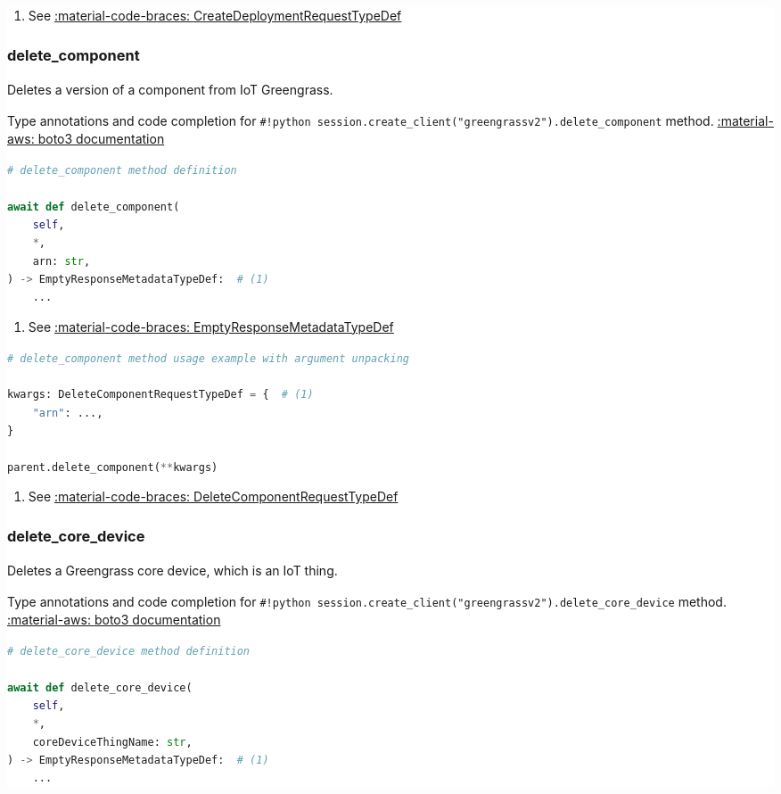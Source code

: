 1. See [:material-code-braces: CreateDeploymentRequestTypeDef](./type_defs.md#createdeploymentrequesttypedef)

### delete\_component

Deletes a version of a component from IoT Greengrass.

Type annotations and code completion for `#!python session.create_client("greengrassv2").delete_component` method.
[:material-aws: boto3 documentation](https://boto3.amazonaws.com/v1/documentation/api/latest/reference/services/greengrassv2/client/delete_component.html)

```python
# delete_component method definition

await def delete_component(
    self,
    *,
    arn: str,
) -> EmptyResponseMetadataTypeDef:  # (1)
    ...
```

1. See [:material-code-braces: EmptyResponseMetadataTypeDef](./type_defs.md#emptyresponsemetadatatypedef)


```python
# delete_component method usage example with argument unpacking

kwargs: DeleteComponentRequestTypeDef = {  # (1)
    "arn": ...,
}

parent.delete_component(**kwargs)
```

1. See [:material-code-braces: DeleteComponentRequestTypeDef](./type_defs.md#deletecomponentrequesttypedef)

### delete\_core\_device

Deletes a Greengrass core device, which is an IoT thing.

Type annotations and code completion for `#!python session.create_client("greengrassv2").delete_core_device` method.
[:material-aws: boto3 documentation](https://boto3.amazonaws.com/v1/documentation/api/latest/reference/services/greengrassv2/client/delete_core_device.html)

```python
# delete_core_device method definition

await def delete_core_device(
    self,
    *,
    coreDeviceThingName: str,
) -> EmptyResponseMetadataTypeDef:  # (1)
    ...
```
